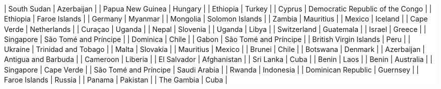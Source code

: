 | South Sudan | Azerbaijan |
| Papua New Guinea | Hungary |
| Ethiopia | Turkey |
| Cyprus | Democratic Republic of the Congo |
| Ethiopia | Faroe Islands |
| Germany | Myanmar |
| Mongolia | Solomon Islands |
| Zambia | Mauritius |
| Mexico | Iceland |
| Cape Verde | Netherlands |
| Curaçao | Uganda |
| Nepal | Slovenia |
| Uganda | Libya |
| Switzerland | Guatemala |
| Israel | Greece |
| Singapore | São Tomé and Príncipe |
| Dominica | Chile |
| Gabon | São Tomé and Príncipe |
| British Virgin Islands | Peru |
| Ukraine | Trinidad and Tobago |
| Malta | Slovakia |
| Mauritius | Mexico |
| Brunei | Chile |
| Botswana | Denmark |
| Azerbaijan | Antigua and Barbuda |
| Cameroon | Liberia |
| El Salvador | Afghanistan |
| Sri Lanka | Cuba |
| Benin | Laos |
| Benin | Australia |
| Singapore | Cape Verde |
| São Tomé and Príncipe | Saudi Arabia |
| Rwanda | Indonesia |
| Dominican Republic | Guernsey |
| Faroe Islands | Russia |
| Panama | Pakistan |
| The Gambia | Cuba |